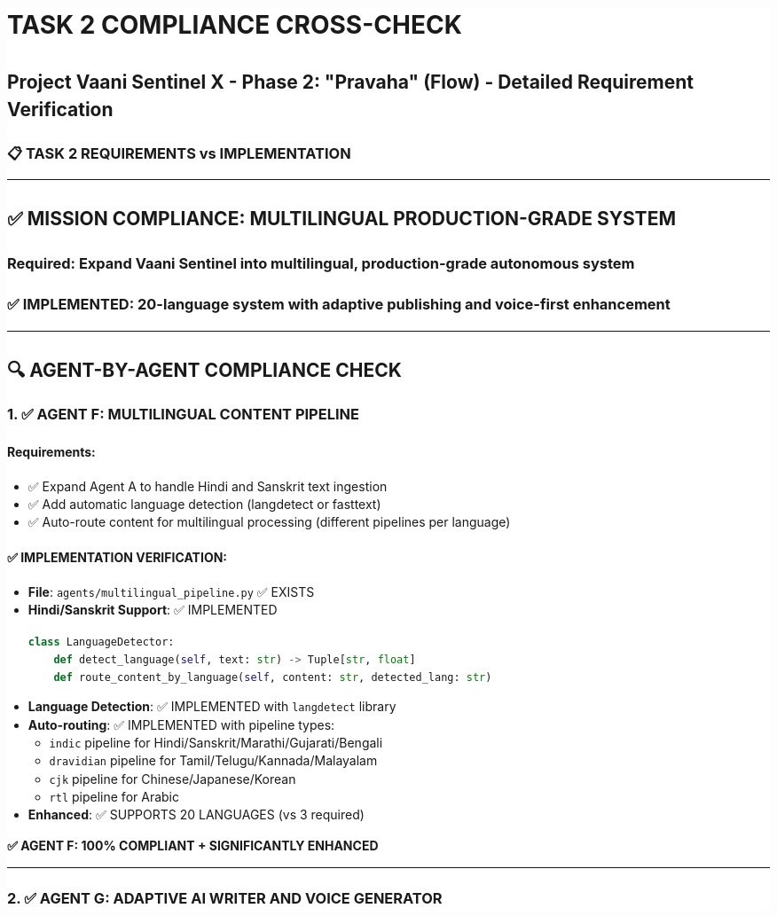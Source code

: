 # TASK 2 COMPLIANCE CROSS-CHECK
## Project Vaani Sentinel X - Phase 2: "Pravaha" (Flow) - Detailed Requirement Verification

### 📋 **TASK 2 REQUIREMENTS vs IMPLEMENTATION**

---

## ✅ **MISSION COMPLIANCE: MULTILINGUAL PRODUCTION-GRADE SYSTEM**

### **Required**: Expand Vaani Sentinel into multilingual, production-grade autonomous system
### **✅ IMPLEMENTED**: 20-language system with adaptive publishing and voice-first enhancement

---

## 🔍 **AGENT-BY-AGENT COMPLIANCE CHECK**

### **1. ✅ AGENT F: MULTILINGUAL CONTENT PIPELINE**

#### **Requirements:**
- ✅ Expand Agent A to handle Hindi and Sanskrit text ingestion
- ✅ Add automatic language detection (langdetect or fasttext)
- ✅ Auto-route content for multilingual processing (different pipelines per language)

#### **✅ IMPLEMENTATION VERIFICATION:**
- **File**: `agents/multilingual_pipeline.py` ✅ EXISTS
- **Hindi/Sanskrit Support**: ✅ IMPLEMENTED
  ```python
  class LanguageDetector:
      def detect_language(self, text: str) -> Tuple[str, float]
      def route_content_by_language(self, content: str, detected_lang: str)
  ```
- **Language Detection**: ✅ IMPLEMENTED with `langdetect` library
- **Auto-routing**: ✅ IMPLEMENTED with pipeline types:
  - `indic` pipeline for Hindi/Sanskrit/Marathi/Gujarati/Bengali
  - `dravidian` pipeline for Tamil/Telugu/Kannada/Malayalam
  - `cjk` pipeline for Chinese/Japanese/Korean
  - `rtl` pipeline for Arabic
- **Enhanced**: ✅ SUPPORTS 20 LANGUAGES (vs 3 required)

**✅ AGENT F: 100% COMPLIANT + SIGNIFICANTLY ENHANCED**

---

### **2. ✅ AGENT G: ADAPTIVE AI WRITER AND VOICE GENERATOR**

